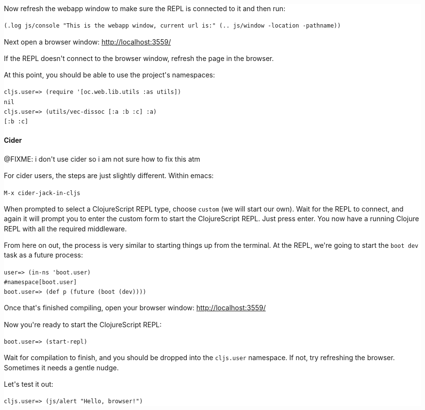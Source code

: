 Now refresh the webapp window to make sure the REPL is connected to it and then run:

```console
(.log js/console "This is the webapp window, current url is:" (.. js/window -location -pathname))
```

Next open a browser window: [http://localhost:3559/](http://localhost:3559/)

If the REPL doesn't connect to the browser window, refresh the page in the browser.

At this point, you should be able to use the project's namespaces:

```console
cljs.user=> (require '[oc.web.lib.utils :as utils])
nil
cljs.user=> (utils/vec-dissoc [:a :b :c] :a)
[:b :c]
```

#### Cider

@FIXME: i don't use cider so i am not sure how to fix this atm

For cider users, the steps are just slightly different. Within emacs:

```console
M-x cider-jack-in-cljs
```

When prompted to select a ClojureScript REPL type, choose `custom` (we will
start our own). Wait for the REPL to connect, and again it will prompt you to
enter the custom form to start the ClojureScript REPL. Just press enter. You now
have a running Clojure REPL with all the required middleware.

From here on out, the process is very similar to starting things up from the terminal.
At the REPL, we're going to start the `boot dev` task as a future process:

```console
user=> (in-ns 'boot.user)
#namespace[boot.user]
boot.user=> (def p (future (boot (dev))))
```

Once that's finished compiling, open your browser window: [http://localhost:3559/](http://localhost:3559/)

Now you're ready to start the ClojureScript REPL:

```console
boot.user=> (start-repl)
```

Wait for compilation to finish, and you should be dropped into the `cljs.user` namespace. If not, try
refreshing the browser. Sometimes it needs a gentle nudge.

Let's test it out:

```console
cljs.user=> (js/alert "Hello, browser!")
```
